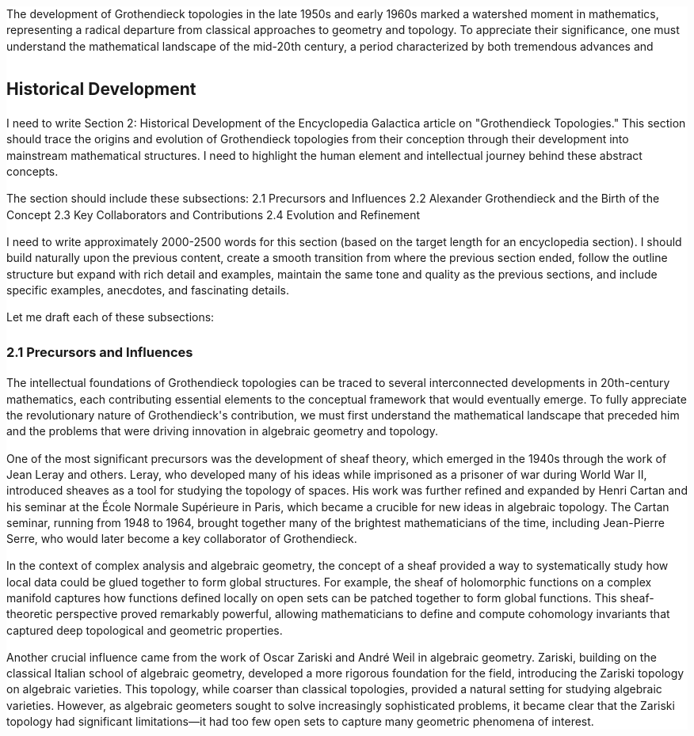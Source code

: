 The development of Grothendieck topologies in the late 1950s and early 1960s marked a watershed moment in mathematics, representing a radical departure from classical approaches to geometry and topology. To appreciate their significance, one must understand the mathematical landscape of the mid-20th century, a period characterized by both tremendous advances and

## Historical Development

<think>I need to write Section 2: Historical Development of the Encyclopedia Galactica article on "Grothendieck Topologies." This section should trace the origins and evolution of Grothendieck topologies from their conception through their development into mainstream mathematical structures. I need to highlight the human element and intellectual journey behind these abstract concepts.

The section should include these subsections:
2.1 Precursors and Influences
2.2 Alexander Grothendieck and the Birth of the Concept
2.3 Key Collaborators and Contributions
2.4 Evolution and Refinement

I need to write approximately 2000-2500 words for this section (based on the target length for an encyclopedia section). I should build naturally upon the previous content, create a smooth transition from where the previous section ended, follow the outline structure but expand with rich detail and examples, maintain the same tone and quality as the previous sections, and include specific examples, anecdotes, and fascinating details.

Let me draft each of these subsections:

### 2.1 Precursors and Influences

The intellectual foundations of Grothendieck topologies can be traced to several interconnected developments in 20th-century mathematics, each contributing essential elements to the conceptual framework that would eventually emerge. To fully appreciate the revolutionary nature of Grothendieck's contribution, we must first understand the mathematical landscape that preceded him and the problems that were driving innovation in algebraic geometry and topology.

One of the most significant precursors was the development of sheaf theory, which emerged in the 1940s through the work of Jean Leray and others. Leray, who developed many of his ideas while imprisoned as a prisoner of war during World War II, introduced sheaves as a tool for studying the topology of spaces. His work was further refined and expanded by Henri Cartan and his seminar at the École Normale Supérieure in Paris, which became a crucible for new ideas in algebraic topology. The Cartan seminar, running from 1948 to 1964, brought together many of the brightest mathematicians of the time, including Jean-Pierre Serre, who would later become a key collaborator of Grothendieck.

In the context of complex analysis and algebraic geometry, the concept of a sheaf provided a way to systematically study how local data could be glued together to form global structures. For example, the sheaf of holomorphic functions on a complex manifold captures how functions defined locally on open sets can be patched together to form global functions. This sheaf-theoretic perspective proved remarkably powerful, allowing mathematicians to define and compute cohomology invariants that captured deep topological and geometric properties.

Another crucial influence came from the work of Oscar Zariski and André Weil in algebraic geometry. Zariski, building on the classical Italian school of algebraic geometry, developed a more rigorous foundation for the field, introducing the Zariski topology on algebraic varieties. This topology, while coarser than classical topologies, provided a natural setting for studying algebraic varieties. However, as algebraic geometers sought to solve increasingly sophisticated problems, it became clear that the Zariski topology had significant limitations—it had too few open sets to capture many geometric phenomena of interest.
